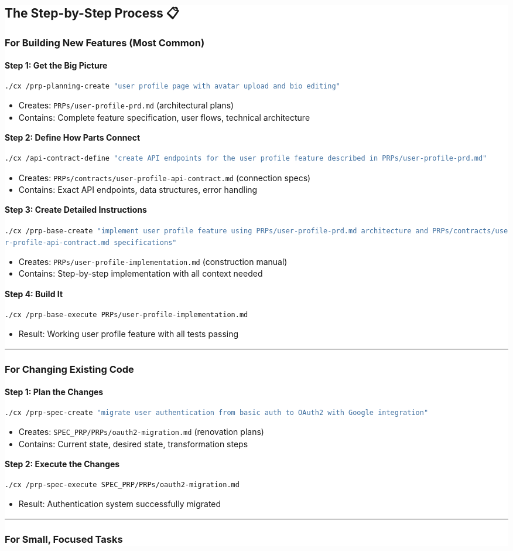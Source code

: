 
## The Step-by-Step Process 📋

### **For Building New Features (Most Common)**

**Step 1: Get the Big Picture**
```bash
./cx /prp-planning-create "user profile page with avatar upload and bio editing"
```
- Creates: `PRPs/user-profile-prd.md` (architectural plans)
- Contains: Complete feature specification, user flows, technical architecture

**Step 2: Define How Parts Connect**  
```bash
./cx /api-contract-define "create API endpoints for the user profile feature described in PRPs/user-profile-prd.md"
```
- Creates: `PRPs/contracts/user-profile-api-contract.md` (connection specs)
- Contains: Exact API endpoints, data structures, error handling

**Step 3: Create Detailed Instructions**
```bash
./cx /prp-base-create "implement user profile feature using PRPs/user-profile-prd.md architecture and PRPs/contracts/user-profile-api-contract.md specifications"
```
- Creates: `PRPs/user-profile-implementation.md` (construction manual)
- Contains: Step-by-step implementation with all context needed

**Step 4: Build It**
```bash
./cx /prp-base-execute PRPs/user-profile-implementation.md
```
- Result: Working user profile feature with all tests passing

---

### **For Changing Existing Code**

**Step 1: Plan the Changes**
```bash
./cx /prp-spec-create "migrate user authentication from basic auth to OAuth2 with Google integration"
```
- Creates: `SPEC_PRP/PRPs/oauth2-migration.md` (renovation plans)
- Contains: Current state, desired state, transformation steps

**Step 2: Execute the Changes**
```bash
./cx /prp-spec-execute SPEC_PRP/PRPs/oauth2-migration.md
```
- Result: Authentication system successfully migrated

---

### **For Small, Focused Tasks**
